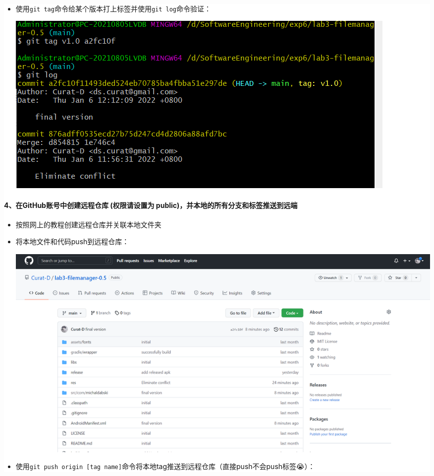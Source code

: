 - 使用`git tag`命令给某个版本打上标签并使用`git log`命令验证：

  ![tag](ref/tag.png)

  

#### 4、在GitHub账号中创建远程仓库 (权限请设置为 public)，并本地的所有分支和标签推送到远端

- 按照网上的教程创建远程仓库并关联本地文件夹

- 将本地文件和代码push到远程仓库：

  ![github](ref/github.png)

- 使用`git push origin [tag name]`命令将本地tag推送到远程仓库（直接push不会push标签😭）：
